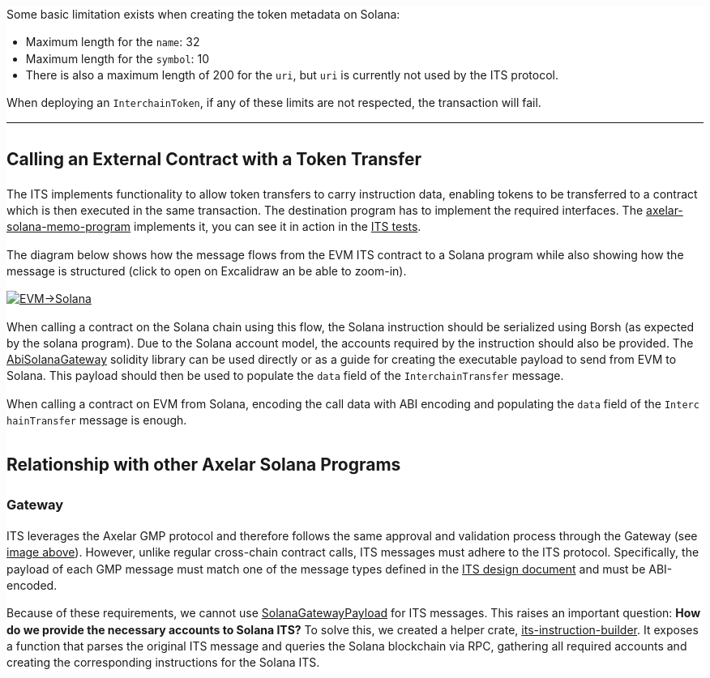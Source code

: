 Some basic limitation exists when creating the token metadata on Solana:

- Maximum length for the `name`: 32
- Maximum length for the `symbol`: 10
- There is also a maximum length of 200 for the `uri`, but `uri` is currently not used by the ITS protocol.

When deploying an `InterchainToken`, if any of these limits are not respected, the transaction will fail.

---

## Calling an External Contract with a Token Transfer

The ITS implements functionality to allow token transfers to carry instruction data, enabling tokens to be transferred to a contract which is then executed in the same transaction. The destination program has to implement the required interfaces. The [axelar-solana-memo-program](https://github.com/eigerco/solana-axelar-internal/blob/main/solana/programs/axelar-solana-memo-program/src/processor.rs#L38) implements it, you can see it in action in the [ITS tests](https://github.com/eigerco/solana-axelar-internal/blob/main/solana/programs/axelar-solana-its/tests/module/from_evm_to_solana.rs#L144).

The diagram below shows how the message flows from the EVM ITS contract to a Solana program while also showing how the message is structured (click to open on Excalidraw an be able to zoom-in).

[![EVM->Solana](https://github.com/user-attachments/assets/bf0bf75e-3acc-404e-8425-0d7779a2893b)](https://excalidraw.com/#json=0lVeKwoyvgoGjZqq37iVP,dHVboAUXzZ-tsfo2KUizpQ)

When calling a contract on the Solana chain using this flow, the Solana instruction should be serialized using Borsh (as expected by the solana program). Due to the Solana account model, the accounts required by the instruction should also be provided. The [AbiSolanaGateway](../../../evm-contracts/src/SolanaGatewayPayload.sol#L20) solidity library can be used directly or as a guide for creating the executable payload to send from EVM to Solana. This payload should then be used to populate the `data` field of the `InterchainTransfer` message.

When calling a contract on EVM from Solana, encoding the call data with ABI encoding and populating the `data` field of the `InterchainTransfer` message is enough.

## Relationship with other Axelar Solana Programs

### Gateway

ITS leverages the Axelar GMP protocol and therefore follows the same approval and validation process through the Gateway (see [image above](#calling-an-external-contract-with-a-token-transfer)). However, unlike regular cross-chain contract calls, ITS messages must adhere to the ITS protocol. Specifically, the payload of each GMP message must match one of the message types defined in the [ITS design document](https://github.com/axelarnetwork/interchain-token-service/blob/main/DESIGN.md) and must be ABI-encoded.

Because of these requirements, we cannot use [SolanaGatewayPayload](../../../evm-contracts/src/SolanaGatewayPayload.sol) for ITS messages. This raises an important question: **How do we provide the necessary accounts to Solana ITS?** To solve this, we created a helper crate, [its-instruction-builder](../../helpers/its-instruction-builder/src/lib.rs). It exposes a function that parses the original ITS message and queries the Solana blockchain via RPC, gathering all required accounts and creating the corresponding instructions for the Solana ITS.
